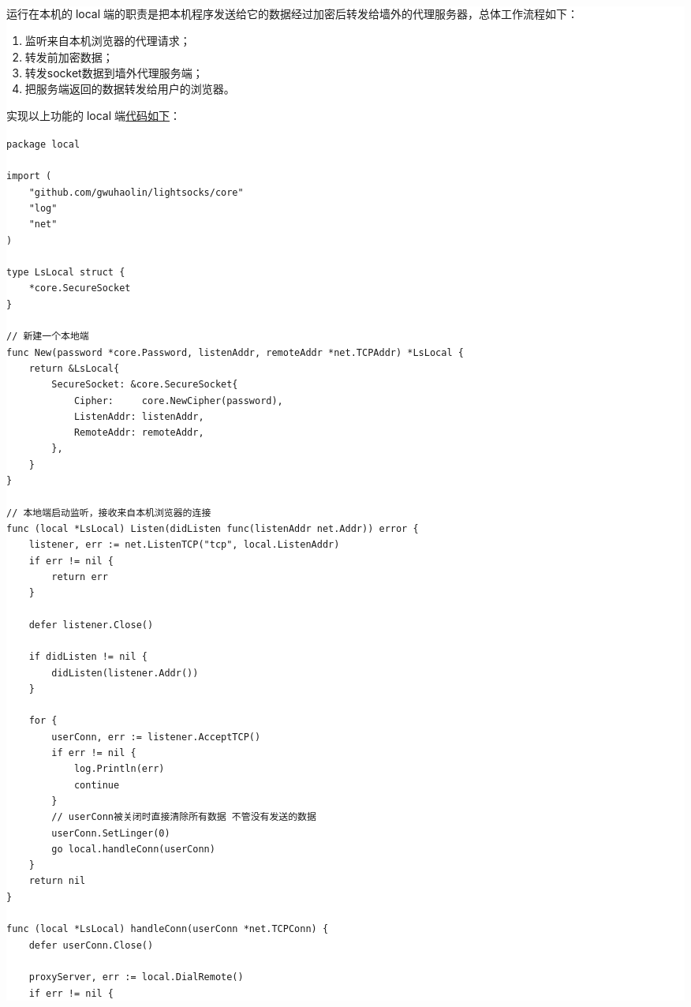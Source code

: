运行在本机的 local 端的职责是把本机程序发送给它的数据经过加密后转发给墙外的代理服务器，总体工作流程如下：

1.  监听来自本机浏览器的代理请求；
2.  转发前加密数据；
3.  转发socket数据到墙外代理服务端；
4.  把服务端返回的数据转发给用户的浏览器。

实现以上功能的 local 端[代码如下](https://link.juejin.im?target=https%3A%2F%2Fgithub.com%2Fgwuhaolin%2Flightsocks%2Fblob%2Fmaster%2Flocal%2Flocal.go)：

```
package local

import (
    "github.com/gwuhaolin/lightsocks/core"
    "log"
    "net"
)

type LsLocal struct {
    *core.SecureSocket
}

// 新建一个本地端
func New(password *core.Password, listenAddr, remoteAddr *net.TCPAddr) *LsLocal {
    return &LsLocal{
        SecureSocket: &core.SecureSocket{
            Cipher:     core.NewCipher(password),
            ListenAddr: listenAddr,
            RemoteAddr: remoteAddr,
        },
    }
}

// 本地端启动监听，接收来自本机浏览器的连接
func (local *LsLocal) Listen(didListen func(listenAddr net.Addr)) error {
    listener, err := net.ListenTCP("tcp", local.ListenAddr)
    if err != nil {
        return err
    }

    defer listener.Close()

    if didListen != nil {
        didListen(listener.Addr())
    }

    for {
        userConn, err := listener.AcceptTCP()
        if err != nil {
            log.Println(err)
            continue
        }
        // userConn被关闭时直接清除所有数据 不管没有发送的数据
        userConn.SetLinger(0)
        go local.handleConn(userConn)
    }
    return nil
}

func (local *LsLocal) handleConn(userConn *net.TCPConn) {
    defer userConn.Close()

    proxyServer, err := local.DialRemote()
    if err != nil {
```